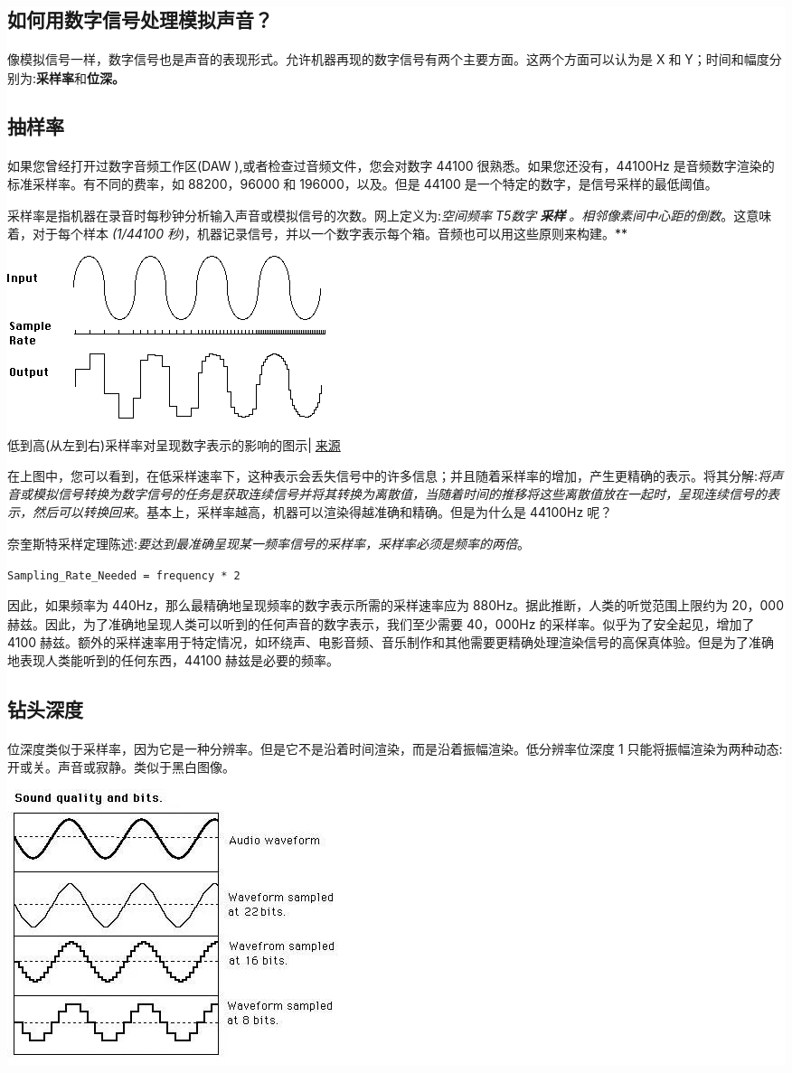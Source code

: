 ## 如何用数字信号处理模拟声音？

像模拟信号一样，数字信号也是声音的表现形式。允许机器再现的数字信号有两个主要方面。这两个方面可以认为是 X 和 Y；时间和幅度分别为:**采样率**和**位深。**

## 抽样率

如果您曾经打开过数字音频工作区(DAW ),或者检查过音频文件，您会对数字 44100 很熟悉。如果您还没有，44100Hz 是音频数字渲染的标准采样率。有不同的费率，如 88200，96000 和 196000，以及。但是 44100 是一个特定的数字，是信号采样的最低阈值。

采样率是指机器在录音时每秒钟分析输入声音或模拟信号的次数。网上定义为:*空间***频率 T5*数字* ***采样*** *。相邻像素间中心距的倒数*。这意味着，对于每个样本 *(1/44100 秒)*，机器记录信号，并以一个数字表示每个箱。音频也可以用这些原则来构建。**

![](img/76574d5f69ff45fb79eca73792b554b8.png)

低到高(从左到右)采样率对呈现数字表示的影响的图示| [来源](http://monicandreatic.blogspot.com/2016/05/digital-sound.html)

在上图中，您可以看到，在低采样速率下，这种表示会丢失信号中的许多信息；并且随着采样率的增加，产生更精确的表示。将其分解:*将声音或模拟信号转换为数字信号的任务是获取连续信号并将其转换为离散值，当随着时间的推移将这些离散值放在一起时，呈现连续信号的表示，然后可以转换回来*。基本上，采样率越高，机器可以渲染得越准确和精确。但是为什么是 44100Hz 呢？

奈奎斯特采样定理陈述:*要达到最准确呈现某一频率信号的采样率，采样率必须是频率的两倍*。

```
Sampling_Rate_Needed = frequency * 2
```

因此，如果频率为 440Hz，那么最精确地呈现频率的数字表示所需的采样速率应为 880Hz。据此推断，人类的听觉范围上限约为 20，000 赫兹。因此，为了准确地呈现人类可以听到的任何声音的数字表示，我们至少需要 40，000Hz 的采样率。似乎为了安全起见，增加了 4100 赫兹。额外的采样速率用于特定情况，如环绕声、电影音频、音乐制作和其他需要更精确处理渲染信号的高保真体验。但是为了准确地表现人类能听到的任何东西，44100 赫兹是必要的频率。

## **钻头深度**

位深度类似于采样率，因为它是一种分辨率。但是它不是沿着时间渲染，而是沿着振幅渲染。低分辨率位深度 1 只能将振幅渲染为两种动态:开或关。声音或寂静。类似于黑白图像。

![](img/4d66887c574012f58d6f2407ca3dd9ca.png)
